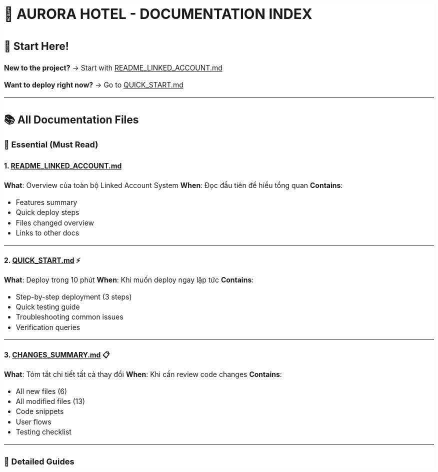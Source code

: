 # 📖 AURORA HOTEL - DOCUMENTATION INDEX

## 🎯 Start Here!

**New to the project?** → Start with [README_LINKED_ACCOUNT.md](README_LINKED_ACCOUNT.md)

**Want to deploy right now?** → Go to [QUICK_START.md](QUICK_START.md)

---

## 📚 All Documentation Files

### 🌟 Essential (Must Read)

#### 1. [README_LINKED_ACCOUNT.md](README_LINKED_ACCOUNT.md)
**What**: Overview của toàn bộ Linked Account System
**When**: Đọc đầu tiên để hiểu tổng quan
**Contains**:
- Features summary
- Quick deploy steps
- Files changed overview
- Links to other docs

---

#### 2. [QUICK_START.md](QUICK_START.md) ⚡
**What**: Deploy trong 10 phút
**When**: Khi muốn deploy ngay lập tức
**Contains**:
- Step-by-step deployment (3 steps)
- Quick testing guide
- Troubleshooting common issues
- Verification queries

---

#### 3. [CHANGES_SUMMARY.md](CHANGES_SUMMARY.md) 📋
**What**: Tóm tắt chi tiết tất cả thay đổi
**When**: Khi cần review code changes
**Contains**:
- All new files (6)
- All modified files (13)
- Code snippets
- User flows
- Testing checklist

---

### 📖 Detailed Guides
